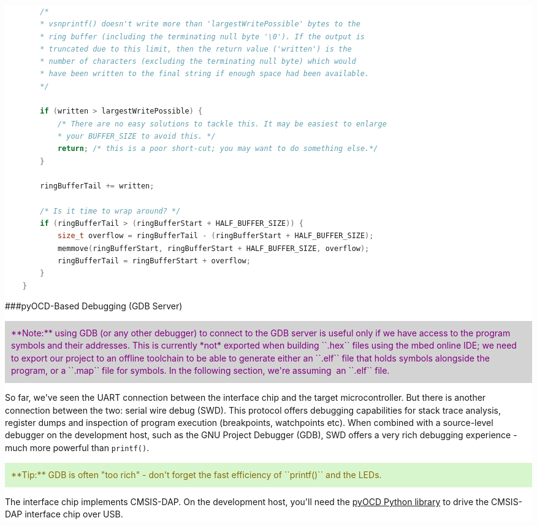 ```c
		/*
		* vsnprintf() doesn't write more than 'largestWritePossible' bytes to the
		* ring buffer (including the terminating null byte '\0'). If the output is
		* truncated due to this limit, then the return value ('written') is the
		* number of characters (excluding the terminating null byte) which would
		* have been written to the final string if enough space had been available.
		*/

		if (written > largestWritePossible) {
			/* There are no easy solutions to tackle this. It may be easiest to enlarge
			* your BUFFER_SIZE to avoid this. */
			return; /* this is a poor short-cut; you may want to do something else.*/
		}

		ringBufferTail += written;

		/* Is it time to wrap around? */
		if (ringBufferTail > (ringBufferStart + HALF_BUFFER_SIZE)) {
			size_t overflow = ringBufferTail - (ringBufferStart + HALF_BUFFER_SIZE);
			memmove(ringBufferStart, ringBufferStart + HALF_BUFFER_SIZE, overflow);
			ringBufferTail = ringBufferStart + overflow;
		}
	}


```

###pyOCD-Based Debugging (GDB Server)

<span style="background-color:lightgray; color:purple; display:block; height:100%; padding:10px">
**Note:** using GDB (or any other debugger) to connect to the GDB server is useful only if we have access to the program symbols and their addresses. This is currently *not* exported when building ``.hex`` files using the mbed online IDE; we need to export our project to an offline toolchain to be able to generate either an ``.elf`` file that holds symbols alongside the program, or a ``.map`` file for symbols. In the following section, we're assuming  an ``.elf`` file.
</span>

So far, we've seen the UART connection between the interface chip and the target microcontroller. But there is another connection between the two: serial wire debug (SWD). This protocol offers debugging capabilities for stack trace analysis, register dumps and inspection of program execution (breakpoints, watchpoints etc). When combined with a source-level debugger on the development host, such as the GNU Project Debugger (GDB), SWD offers a very rich debugging experience - much more powerful than ``printf()``. 

<span style="background-color:#D8F6CE; color:#886A08; display:block; height:100%; padding:10px">
**Tip:** GDB is often "too rich" - don't forget the fast efficiency of ``printf()`` and the LEDs.
</span>

The interface chip implements CMSIS-DAP. On the development host, you'll need the [pyOCD Python library](https://github.com/mbedmicro/pyOCD) to drive the CMSIS-DAP interface chip over USB.

<span style="text-align:center; display:block;">